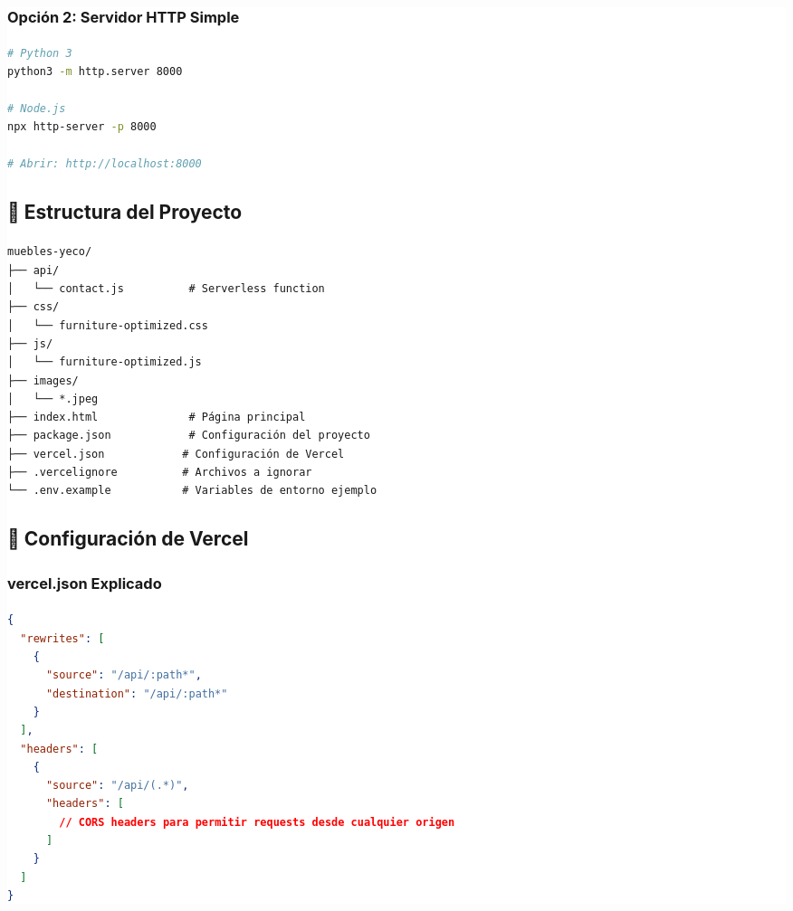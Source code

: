 ### Opción 2: Servidor HTTP Simple

```bash
# Python 3
python3 -m http.server 8000

# Node.js
npx http-server -p 8000

# Abrir: http://localhost:8000
```

## 📁 Estructura del Proyecto

```
muebles-yeco/
├── api/
│   └── contact.js          # Serverless function
├── css/
│   └── furniture-optimized.css
├── js/
│   └── furniture-optimized.js
├── images/
│   └── *.jpeg
├── index.html              # Página principal
├── package.json            # Configuración del proyecto
├── vercel.json            # Configuración de Vercel
├── .vercelignore          # Archivos a ignorar
└── .env.example           # Variables de entorno ejemplo
```

## 🔧 Configuración de Vercel

### vercel.json Explicado

```json
{
  "rewrites": [
    {
      "source": "/api/:path*",
      "destination": "/api/:path*"
    }
  ],
  "headers": [
    {
      "source": "/api/(.*)",
      "headers": [
        // CORS headers para permitir requests desde cualquier origen
      ]
    }
  ]
}
```
